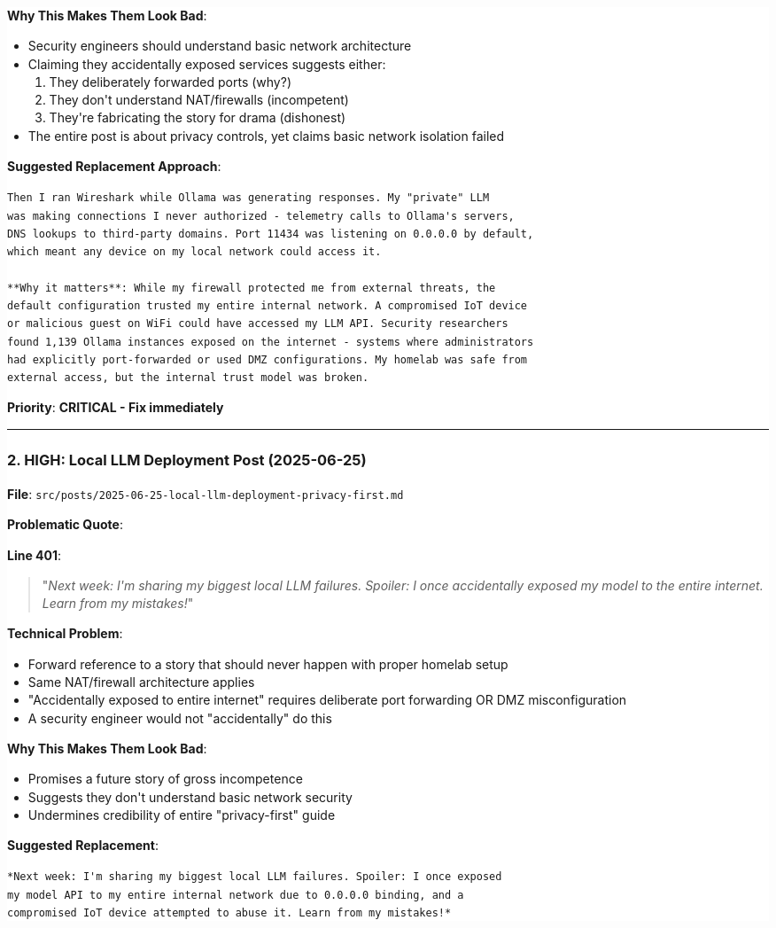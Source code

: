 **Why This Makes Them Look Bad**:
- Security engineers should understand basic network architecture
- Claiming they accidentally exposed services suggests either:
  1. They deliberately forwarded ports (why?)
  2. They don't understand NAT/firewalls (incompetent)
  3. They're fabricating the story for drama (dishonest)
- The entire post is about privacy controls, yet claims basic network isolation failed

**Suggested Replacement Approach**:
```markdown
Then I ran Wireshark while Ollama was generating responses. My "private" LLM
was making connections I never authorized - telemetry calls to Ollama's servers,
DNS lookups to third-party domains. Port 11434 was listening on 0.0.0.0 by default,
which meant any device on my local network could access it.

**Why it matters**: While my firewall protected me from external threats, the
default configuration trusted my entire internal network. A compromised IoT device
or malicious guest on WiFi could have accessed my LLM API. Security researchers
found 1,139 Ollama instances exposed on the internet - systems where administrators
had explicitly port-forwarded or used DMZ configurations. My homelab was safe from
external access, but the internal trust model was broken.
```

**Priority**: **CRITICAL - Fix immediately**

---

### 2. **HIGH: Local LLM Deployment Post (2025-06-25)**

**File**: `src/posts/2025-06-25-local-llm-deployment-privacy-first.md`

**Problematic Quote**:

**Line 401**:
> "*Next week: I'm sharing my biggest local LLM failures. Spoiler: I once accidentally exposed my model to the entire internet. Learn from my mistakes!*"

**Technical Problem**:
- Forward reference to a story that should never happen with proper homelab setup
- Same NAT/firewall architecture applies
- "Accidentally exposed to entire internet" requires deliberate port forwarding OR DMZ misconfiguration
- A security engineer would not "accidentally" do this

**Why This Makes Them Look Bad**:
- Promises a future story of gross incompetence
- Suggests they don't understand basic network security
- Undermines credibility of entire "privacy-first" guide

**Suggested Replacement**:
```markdown
*Next week: I'm sharing my biggest local LLM failures. Spoiler: I once exposed
my model API to my entire internal network due to 0.0.0.0 binding, and a
compromised IoT device attempted to abuse it. Learn from my mistakes!*
```
